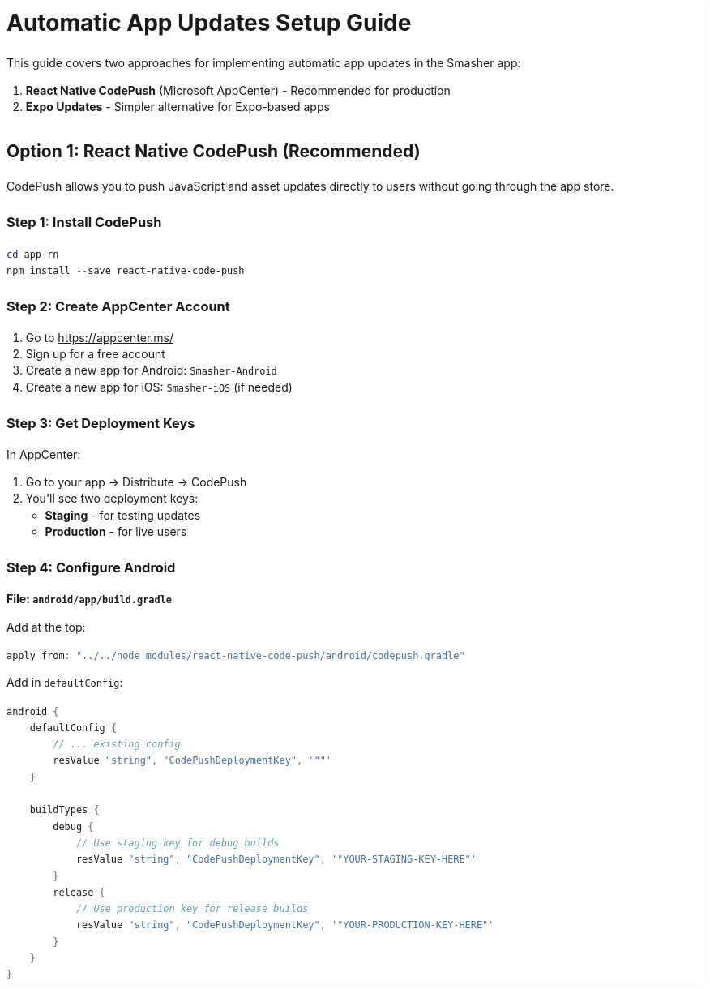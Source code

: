 # Automatic App Updates Setup Guide

This guide covers two approaches for implementing automatic app updates in the Smasher app:
1. **React Native CodePush** (Microsoft AppCenter) - Recommended for production
2. **Expo Updates** - Simpler alternative for Expo-based apps

## Option 1: React Native CodePush (Recommended)

CodePush allows you to push JavaScript and asset updates directly to users without going through the app store.

### Step 1: Install CodePush

```powershell
cd app-rn
npm install --save react-native-code-push
```

### Step 2: Create AppCenter Account

1. Go to https://appcenter.ms/
2. Sign up for a free account
3. Create a new app for Android: `Smasher-Android`
4. Create a new app for iOS: `Smasher-iOS` (if needed)

### Step 3: Get Deployment Keys

In AppCenter:
1. Go to your app → Distribute → CodePush
2. You'll see two deployment keys:
   - **Staging** - for testing updates
   - **Production** - for live users

### Step 4: Configure Android

**File: `android/app/build.gradle`**

Add at the top:
```gradle
apply from: "../../node_modules/react-native-code-push/android/codepush.gradle"
```

Add in `defaultConfig`:
```gradle
android {
    defaultConfig {
        // ... existing config
        resValue "string", "CodePushDeploymentKey", '""'
    }
    
    buildTypes {
        debug {
            // Use staging key for debug builds
            resValue "string", "CodePushDeploymentKey", '"YOUR-STAGING-KEY-HERE"'
        }
        release {
            // Use production key for release builds
            resValue "string", "CodePushDeploymentKey", '"YOUR-PRODUCTION-KEY-HERE"'
        }
    }
}
```
